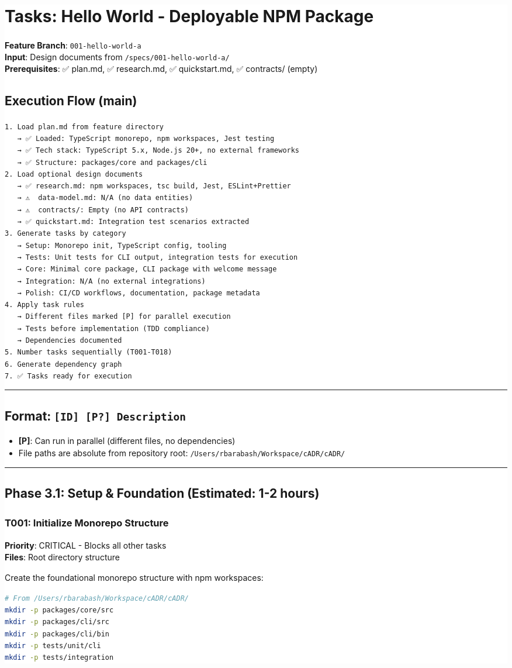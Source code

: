 # Tasks: Hello World - Deployable NPM Package

**Feature Branch**: `001-hello-world-a`  
**Input**: Design documents from `/specs/001-hello-world-a/`  
**Prerequisites**: ✅ plan.md, ✅ research.md, ✅ quickstart.md, ✅ contracts/ (empty)

## Execution Flow (main)
```
1. Load plan.md from feature directory
   → ✅ Loaded: TypeScript monorepo, npm workspaces, Jest testing
   → ✅ Tech stack: TypeScript 5.x, Node.js 20+, no external frameworks
   → ✅ Structure: packages/core and packages/cli
2. Load optional design documents
   → ✅ research.md: npm workspaces, tsc build, Jest, ESLint+Prettier
   → ⚠️  data-model.md: N/A (no data entities)
   → ⚠️  contracts/: Empty (no API contracts)
   → ✅ quickstart.md: Integration test scenarios extracted
3. Generate tasks by category
   → Setup: Monorepo init, TypeScript config, tooling
   → Tests: Unit tests for CLI output, integration tests for execution
   → Core: Minimal core package, CLI package with welcome message
   → Integration: N/A (no external integrations)
   → Polish: CI/CD workflows, documentation, package metadata
4. Apply task rules
   → Different files marked [P] for parallel execution
   → Tests before implementation (TDD compliance)
   → Dependencies documented
5. Number tasks sequentially (T001-T018)
6. Generate dependency graph
7. ✅ Tasks ready for execution
```

---

## Format: `[ID] [P?] Description`
- **[P]**: Can run in parallel (different files, no dependencies)
- File paths are absolute from repository root: `/Users/rbarabash/Workspace/cADR/cADR/`

---

## Phase 3.1: Setup & Foundation (Estimated: 1-2 hours)

### T001: Initialize Monorepo Structure
**Priority**: CRITICAL - Blocks all other tasks  
**Files**: Root directory structure

Create the foundational monorepo structure with npm workspaces:

```bash
# From /Users/rbarabash/Workspace/cADR/cADR/
mkdir -p packages/core/src
mkdir -p packages/cli/src
mkdir -p packages/cli/bin
mkdir -p tests/unit/cli
mkdir -p tests/integration
```


[0.0.1]: https://github.com/[org]/cADR/releases/tag/v0.0.1
